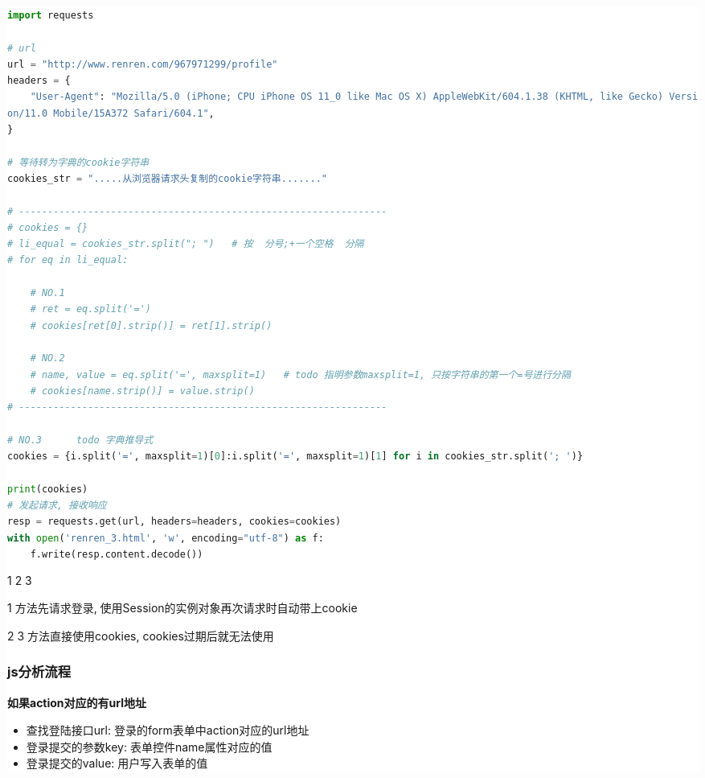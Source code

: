 ```python
import requests

# url
url = "http://www.renren.com/967971299/profile"
headers = {
    "User-Agent": "Mozilla/5.0 (iPhone; CPU iPhone OS 11_0 like Mac OS X) AppleWebKit/604.1.38 (KHTML, like Gecko) Version/11.0 Mobile/15A372 Safari/604.1",
}

# 等待转为字典的cookie字符串
cookies_str = ".....从浏览器请求头复制的cookie字符串......."

# ----------------------------------------------------------------
# cookies = {}
# li_equal = cookies_str.split("; ")   # 按  分号;+一个空格  分隔
# for eq in li_equal:
    
    # NO.1
    # ret = eq.split('=')
    # cookies[ret[0].strip()] = ret[1].strip()

    # NO.2
    # name, value = eq.split('=', maxsplit=1)   # todo 指明参数maxsplit=1, 只按字符串的第一个=号进行分隔
    # cookies[name.strip()] = value.strip()
# ----------------------------------------------------------------  

# NO.3		todo 字典推导式
cookies = {i.split('=', maxsplit=1)[0]:i.split('=', maxsplit=1)[1] for i in cookies_str.split('; ')}

print(cookies)
# 发起请求, 接收响应
resp = requests.get(url, headers=headers, cookies=cookies)
with open('renren_3.html', 'w', encoding="utf-8") as f:
    f.write(resp.content.decode())
```



1 2 3

1 方法先请求登录, 使用Session的实例对象再次请求时自动带上cookie

2 3 方法直接使用cookies,  cookies过期后就无法使用



### js分析流程

**如果action对应的有url地址**

- 查找登陆接口url:   登录的form表单中action对应的url地址
- 登录提交的参数key:  表单控件name属性对应的值
- 登录提交的value:  用户写入表单的值
